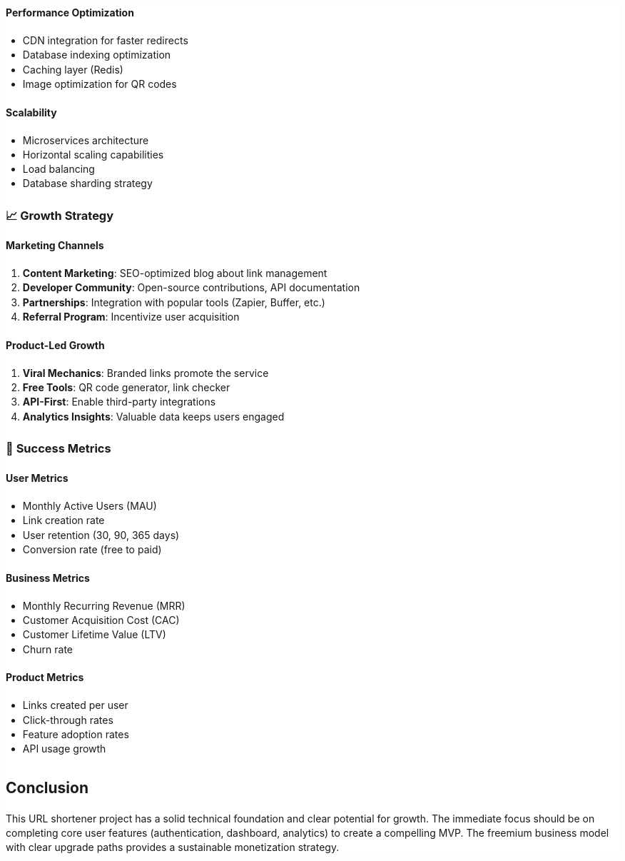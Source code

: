 #### Performance Optimization
- CDN integration for faster redirects
- Database indexing optimization
- Caching layer (Redis)
- Image optimization for QR codes

#### Scalability
- Microservices architecture
- Horizontal scaling capabilities
- Load balancing
- Database sharding strategy

### 📈 **Growth Strategy**

#### Marketing Channels
1. **Content Marketing**: SEO-optimized blog about link management
2. **Developer Community**: Open-source contributions, API documentation
3. **Partnerships**: Integration with popular tools (Zapier, Buffer, etc.)
4. **Referral Program**: Incentivize user acquisition

#### Product-Led Growth
1. **Viral Mechanics**: Branded links promote the service
2. **Free Tools**: QR code generator, link checker
3. **API-First**: Enable third-party integrations
4. **Analytics Insights**: Valuable data keeps users engaged

### 🎯 **Success Metrics**

#### User Metrics
- Monthly Active Users (MAU)
- Link creation rate
- User retention (30, 90, 365 days)
- Conversion rate (free to paid)

#### Business Metrics
- Monthly Recurring Revenue (MRR)
- Customer Acquisition Cost (CAC)
- Customer Lifetime Value (LTV)
- Churn rate

#### Product Metrics
- Links created per user
- Click-through rates
- Feature adoption rates
- API usage growth

## Conclusion

This URL shortener project has a solid technical foundation and clear potential for growth. The immediate focus should be on completing core user features (authentication, dashboard, analytics) to create a compelling MVP. The freemium business model with clear upgrade paths provides a sustainable monetization strategy.
